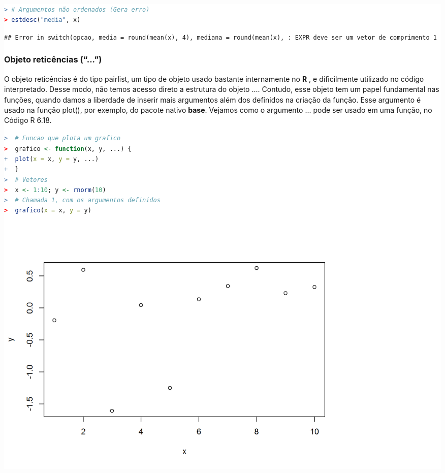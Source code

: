 ```r
> # Argumentos não ordenados (Gera erro)
> estdesc("media", x)
```

```
## Error in switch(opcao, media = round(mean(x), 4), mediana = round(mean(x), : EXPR deve ser um vetor de comprimento 1
```

### Objeto reticências (“...”)

O objeto reticências é do tipo pairlist, um tipo de objeto usado bastante internamente no **R** , e dificilmente utilizado no código interpretado. Desse modo, não temos acesso direto a estrutura do objeto .... Contudo, esse objeto tem um papel fundamental nas funções, quando damos a liberdade de inserir mais argumentos além dos definidos na criação da função. Esse argumento é usado na função plot(), por exemplo, do pacote nativo **base**. Vejamos como o argumento ... pode ser usado em uma função, no Código R 6.18.


```r
>  # Funcao que plota um grafico
>  grafico <- function(x, y, ...) {
+  plot(x = x, y = y, ...)
+  }
>  # Vetores
>  x <- 1:10; y <- rnorm(10)
>  # Chamada 1, com os argumentos definidos
>  grafico(x = x, y = y)
```

<img src="06-funcoes_files/figure-html/unnamed-chunk-35-1.png" width="672" />
